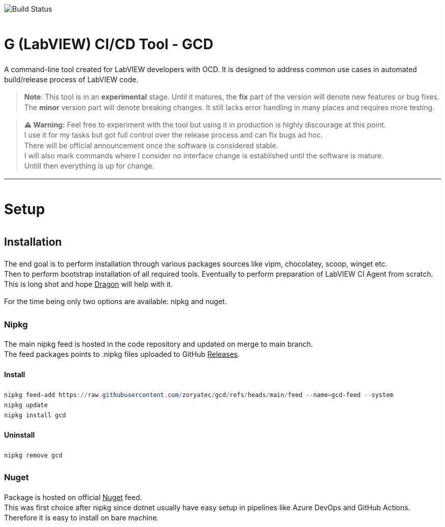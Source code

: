 ![Build Status](https://github.com/zoryatec/gcd/actions/workflows/top-prod.yml/badge.svg)
# G (LabVIEW) CI/CD Tool - GCD
A command-line tool created for LabVIEW developers with OCD. It is designed to address common use cases in automated build/release process of LabVIEW code.

> **Note**: This tool is in an **experimental** stage. Until it matures, the **fix** part of the version will denote new features or bug fixes. The **minor** version part will denote breaking changes. It still lacks error handling in many places and requires more testing.

> **⚠️ Warning:** Feel free to experiment with the tool but using it in production is highly discourage at this point.<br>
> I use  it for my tasks  but got full control over the release process and can fix bugs ad hoc.<br>
> There will be official announcement once the software is considered stable. <br>
> I will also mark commands where I consider no interface change is established until the software is mature. <br>
> Untill then everything is up for change.
---

# Setup
## Installation
The end goal is to perform installation through various packages sources like vipm, chocolatey, scoop, winget etc.<br>
Then to perform bootstrap installation of all required tools.
Eventually to perform preparation of LabVIEW CI Agent from scratch. <br>
This is long shot and hope [Dragon](https://dragon.vipm.io/) will help with it. 

For the time being only two options are available: nipkg and nuget.
### Nipkg
The main nipkg feed is hosted in the code repository and updated on merge to main branch.<br>
The feed packages points to .nipkg files uploaded to GitHub [Releases](https://github.com/zoryatec/gcd/releases).

#### Install
```powershell
nipkg feed-add https://raw.githubusercontent.com/zoryatec/gcd/refs/heads/main/feed --name=gcd-feed --system
nipkg update
nipkg install gcd
```
#### Uninstall
```powershell
nipkg remove gcd
```
### Nuget
Package is hosted on official [Nuget](https://www.nuget.org/packages/gcd) feed.<br>
This was first choice after nipkg since dotnet usually have easy setup in pipelines like Azure DevOps and GitHub Actions.<br>
Therefore it is easy to install on bare machine. 
